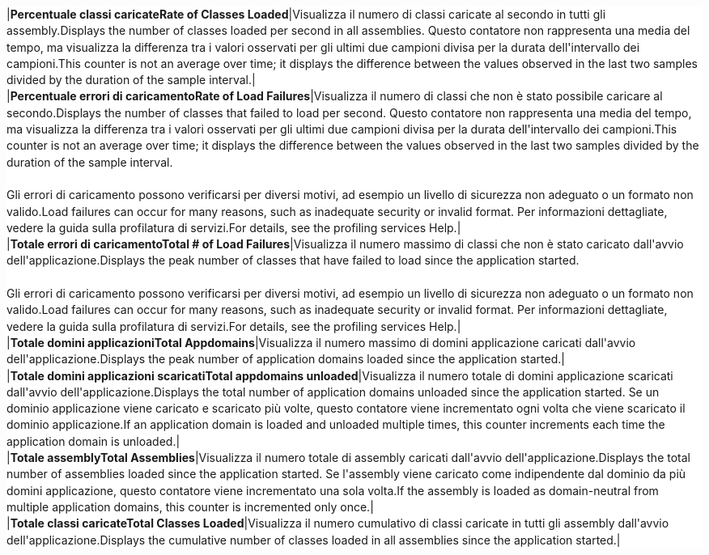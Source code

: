 |<span data-ttu-id="bae87-217">**Percentuale classi caricate**</span><span class="sxs-lookup"><span data-stu-id="bae87-217">**Rate of Classes Loaded**</span></span>|<span data-ttu-id="bae87-218">Visualizza il numero di classi caricate al secondo in tutti gli assembly.</span><span class="sxs-lookup"><span data-stu-id="bae87-218">Displays the number of classes loaded per second in all assemblies.</span></span> <span data-ttu-id="bae87-219">Questo contatore non rappresenta una media del tempo, ma visualizza la differenza tra i valori osservati per gli ultimi due campioni divisa per la durata dell'intervallo dei campioni.</span><span class="sxs-lookup"><span data-stu-id="bae87-219">This counter is not an average over time; it displays the difference between the values observed in the last two samples divided by the duration of the sample interval.</span></span>|  
|<span data-ttu-id="bae87-220">**Percentuale errori di caricamento**</span><span class="sxs-lookup"><span data-stu-id="bae87-220">**Rate of Load Failures**</span></span>|<span data-ttu-id="bae87-221">Visualizza il numero di classi che non è stato possibile caricare al secondo.</span><span class="sxs-lookup"><span data-stu-id="bae87-221">Displays the number of classes that failed to load per second.</span></span> <span data-ttu-id="bae87-222">Questo contatore non rappresenta una media del tempo, ma visualizza la differenza tra i valori osservati per gli ultimi due campioni divisa per la durata dell'intervallo dei campioni.</span><span class="sxs-lookup"><span data-stu-id="bae87-222">This counter is not an average over time; it displays the difference between the values observed in the last two samples divided by the duration of the sample interval.</span></span><br /><br /> <span data-ttu-id="bae87-223">Gli errori di caricamento possono verificarsi per diversi motivi, ad esempio un livello di sicurezza non adeguato o un formato non valido.</span><span class="sxs-lookup"><span data-stu-id="bae87-223">Load failures can occur for many reasons, such as inadequate security or invalid format.</span></span> <span data-ttu-id="bae87-224">Per informazioni dettagliate, vedere la guida sulla profilatura di servizi.</span><span class="sxs-lookup"><span data-stu-id="bae87-224">For details, see the profiling services Help.</span></span>|  
|<span data-ttu-id="bae87-225">**Totale errori di caricamento**</span><span class="sxs-lookup"><span data-stu-id="bae87-225">**Total # of Load Failures**</span></span>|<span data-ttu-id="bae87-226">Visualizza il numero massimo di classi che non è stato caricato dall'avvio dell'applicazione.</span><span class="sxs-lookup"><span data-stu-id="bae87-226">Displays the peak number of classes that have failed to load since the application started.</span></span><br /><br /> <span data-ttu-id="bae87-227">Gli errori di caricamento possono verificarsi per diversi motivi, ad esempio un livello di sicurezza non adeguato o un formato non valido.</span><span class="sxs-lookup"><span data-stu-id="bae87-227">Load failures can occur for many reasons, such as inadequate security or invalid format.</span></span> <span data-ttu-id="bae87-228">Per informazioni dettagliate, vedere la guida sulla profilatura di servizi.</span><span class="sxs-lookup"><span data-stu-id="bae87-228">For details, see the profiling services Help.</span></span>|  
|<span data-ttu-id="bae87-229">**Totale domini applicazioni**</span><span class="sxs-lookup"><span data-stu-id="bae87-229">**Total Appdomains**</span></span>|<span data-ttu-id="bae87-230">Visualizza il numero massimo di domini applicazione caricati dall'avvio dell'applicazione.</span><span class="sxs-lookup"><span data-stu-id="bae87-230">Displays the peak number of application domains loaded since the application started.</span></span>|  
|<span data-ttu-id="bae87-231">**Totale domini applicazioni scaricati**</span><span class="sxs-lookup"><span data-stu-id="bae87-231">**Total appdomains unloaded**</span></span>|<span data-ttu-id="bae87-232">Visualizza il numero totale di domini applicazione scaricati dall'avvio dell'applicazione.</span><span class="sxs-lookup"><span data-stu-id="bae87-232">Displays the total number of application domains unloaded since the application started.</span></span> <span data-ttu-id="bae87-233">Se un dominio applicazione viene caricato e scaricato più volte, questo contatore viene incrementato ogni volta che viene scaricato il dominio applicazione.</span><span class="sxs-lookup"><span data-stu-id="bae87-233">If an application domain is loaded and unloaded multiple times, this counter increments each time the application domain is unloaded.</span></span>|  
|<span data-ttu-id="bae87-234">**Totale assembly**</span><span class="sxs-lookup"><span data-stu-id="bae87-234">**Total Assemblies**</span></span>|<span data-ttu-id="bae87-235">Visualizza il numero totale di assembly caricati dall'avvio dell'applicazione.</span><span class="sxs-lookup"><span data-stu-id="bae87-235">Displays the total number of assemblies loaded since the application started.</span></span> <span data-ttu-id="bae87-236">Se l'assembly viene caricato come indipendente dal dominio da più domini applicazione, questo contatore viene incrementato una sola volta.</span><span class="sxs-lookup"><span data-stu-id="bae87-236">If the assembly is loaded as domain-neutral from multiple application domains, this counter is incremented only once.</span></span>|  
|<span data-ttu-id="bae87-237">**Totale classi caricate**</span><span class="sxs-lookup"><span data-stu-id="bae87-237">**Total Classes Loaded**</span></span>|<span data-ttu-id="bae87-238">Visualizza il numero cumulativo di classi caricate in tutti gli assembly dall'avvio dell'applicazione.</span><span class="sxs-lookup"><span data-stu-id="bae87-238">Displays the cumulative number of classes loaded in all assemblies since the application started.</span></span>|  
  
<a name="lockthread"></a>   